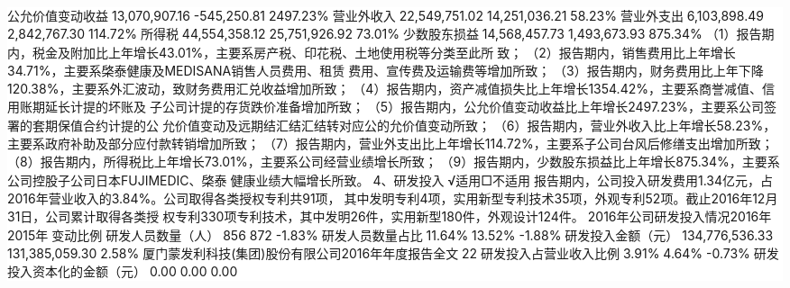 公允价值变动收益
13,070,907.16
-545,250.81
2497.23%
营业外收入
22,549,751.02
14,251,036.21
58.23%
营业外支出
6,103,898.49
2,842,767.30
114.72%
所得税
44,554,358.12
25,751,926.92
73.01%
少数股东损益
14,568,457.73
1,493,673.93
875.34%
（1）报告期内，税金及附加比上年增长43.01%，主要系房产税、印花税、土地使用税等分类至此所
致；
（2）报告期内，销售费用比上年增长34.71%，主要系棨泰健康及MEDISANA销售人员费用、租赁
费用、宣传费及运输费等增加所致；
（3）报告期内，财务费用比上年下降120.38%，主要系外汇波动，致财务费用汇兑收益增加所致；
（4）报告期内，资产减值损失比上年增长1354.42%，主要系商誉减值、信用账期延长计提的坏账及
子公司计提的存货跌价准备增加所致；
（5）报告期内，公允价值变动收益比上年增长2497.23%，主要系公司签署的套期保值合约计提的公
允价值变动及远期结汇结汇结转对应公的允价值变动所致；
（6）报告期内，营业外收入比上年增长58.23%，主要系政府补助及部分应付款转销增加所致；
（7）报告期内，营业外支出比上年增长114.72%，主要系子公司台风后修缮支出增加所致；
（8）报告期内，所得税比上年增长73.01%，主要系公司经营业绩增长所致；
（9）报告期内，少数股东损益比上年增长875.34%，主要系公司控股子公司日本FUJIMEDIC、棨泰
健康业绩大幅增长所致。
4、研发投入
√适用□不适用
报告期内，公司投入研发费用1.34亿元，占2016年营业收入的3.84%。公司取得各类授权专利共91项，
其中发明专利4项，实用新型专利技术35项，外观专利52项。截止2016年12月31日，公司累计取得各类授
权专利330项专利技术，其中发明26件，实用新型180件，外观设计124件。
2016年公司研发投入情况2016年
2015年
变动比例
研发人员数量（人）
856
872
-1.83%
研发人员数量占比
11.64%
13.52%
-1.88%
研发投入金额（元）
134,776,536.33
131,385,059.30
2.58%
厦门蒙发利科技(集团)股份有限公司2016年年度报告全文
22
研发投入占营业收入比例
3.91%
4.64%
-0.73%
研发投入资本化的金额（元）
0.00
0.00
0.00